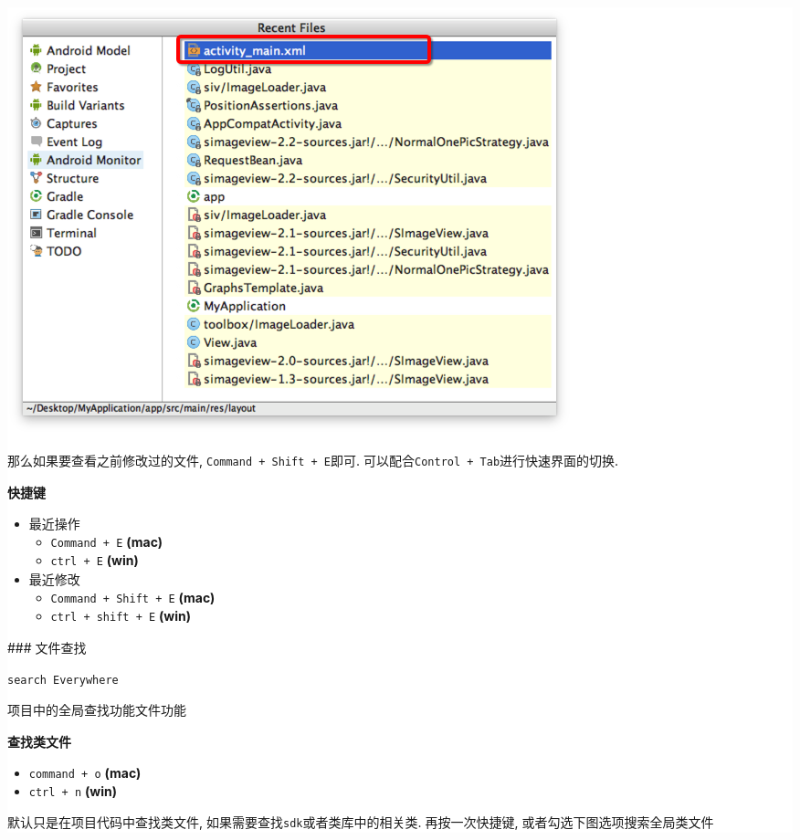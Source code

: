 ![](img/recent_file.png)


那么如果要查看之前修改过的文件, `Command + Shift + E`即可.  可以配合`Control + Tab`进行快速界面的切换. 

**快捷键**

* 最近操作
    * `Command + E` **(mac)**
    * `ctrl + E` **(win)**
* 最近修改
    * `Command + Shift + E`  **(mac)**
    * `ctrl + shift + E` **(win)**


<a name="4"/>
### 文件查找



`search Everywhere`

项目中的全局查找功能文件功能

**查找类文件**

* `command + o` **(mac)**
* `ctrl + n` **(win)**

默认只是在项目代码中查找类文件, 如果需要查找`sdk`或者类库中的相关类. 再按一次快捷键, 或者勾选下图选项搜索全局类文件

